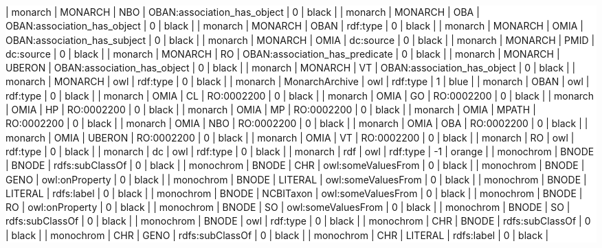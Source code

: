 | monarch | MONARCH | NBO | OBAN:association_has_object | 0 | black |
| monarch | MONARCH | OBA | OBAN:association_has_object | 0 | black |
| monarch | MONARCH | OBAN | rdf:type | 0 | black |
| monarch | MONARCH | OMIA | OBAN:association_has_subject | 0 | black |
| monarch | MONARCH | OMIA | dc:source | 0 | black |
| monarch | MONARCH | PMID | dc:source | 0 | black |
| monarch | MONARCH | RO | OBAN:association_has_predicate | 0 | black |
| monarch | MONARCH | UBERON | OBAN:association_has_object | 0 | black |
| monarch | MONARCH | VT | OBAN:association_has_object | 0 | black |
| monarch | MONARCH | owl | rdf:type | 0 | black |
| monarch | MonarchArchive | owl | rdf:type | 1 | blue |
| monarch | OBAN | owl | rdf:type | 0 | black |
| monarch | OMIA | CL | RO:0002200 | 0 | black |
| monarch | OMIA | GO | RO:0002200 | 0 | black |
| monarch | OMIA | HP | RO:0002200 | 0 | black |
| monarch | OMIA | MP | RO:0002200 | 0 | black |
| monarch | OMIA | MPATH | RO:0002200 | 0 | black |
| monarch | OMIA | NBO | RO:0002200 | 0 | black |
| monarch | OMIA | OBA | RO:0002200 | 0 | black |
| monarch | OMIA | UBERON | RO:0002200 | 0 | black |
| monarch | OMIA | VT | RO:0002200 | 0 | black |
| monarch | RO | owl | rdf:type | 0 | black |
| monarch | dc | owl | rdf:type | 0 | black |
| monarch | rdf | owl | rdf:type | -1 | orange |
| monochrom | BNODE | BNODE | rdfs:subClassOf | 0 | black |
| monochrom | BNODE | CHR | owl:someValuesFrom | 0 | black |
| monochrom | BNODE | GENO | owl:onProperty | 0 | black |
| monochrom | BNODE | LITERAL | owl:someValuesFrom | 0 | black |
| monochrom | BNODE | LITERAL | rdfs:label | 0 | black |
| monochrom | BNODE | NCBITaxon | owl:someValuesFrom | 0 | black |
| monochrom | BNODE | RO | owl:onProperty | 0 | black |
| monochrom | BNODE | SO | owl:someValuesFrom | 0 | black |
| monochrom | BNODE | SO | rdfs:subClassOf | 0 | black |
| monochrom | BNODE | owl | rdf:type | 0 | black |
| monochrom | CHR | BNODE | rdfs:subClassOf | 0 | black |
| monochrom | CHR | GENO | rdfs:subClassOf | 0 | black |
| monochrom | CHR | LITERAL | rdfs:label | 0 | black |